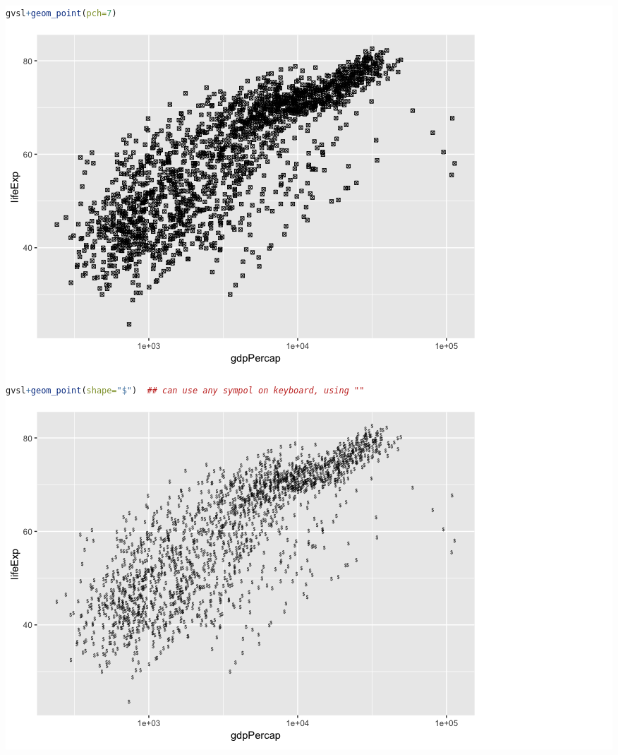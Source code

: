 ``` r
gvsl+geom_point(pch=7)
```

![](cm007-exercise_files/figure-gfm/unnamed-chunk-3-2.png)

``` r
gvsl+geom_point(shape="$")  ## can use any sympol on keyboard, using ""
```

![](cm007-exercise_files/figure-gfm/unnamed-chunk-3-3.png)
